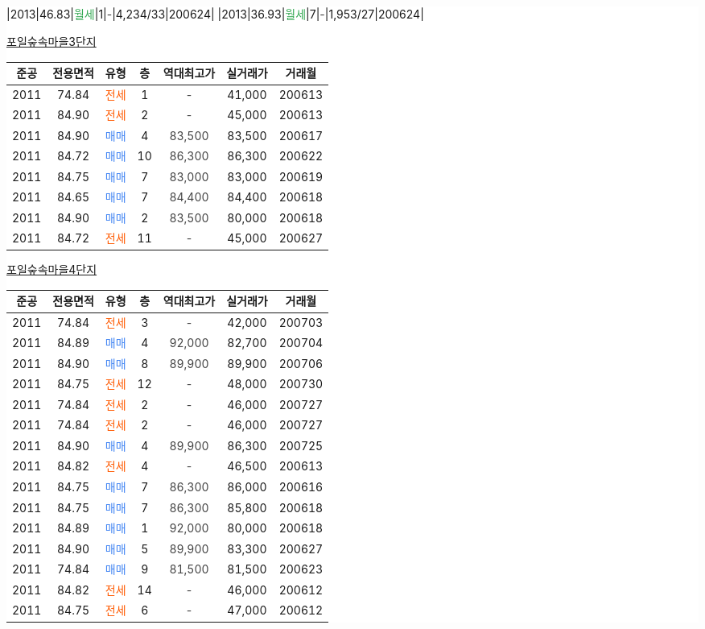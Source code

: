 |2013|46.83|<span style="color:#34a853">월세</span>|1|<span style="color:#444444">-</span>|4,234/33|200624|
|2013|36.93|<span style="color:#34a853">월세</span>|7|<span style="color:#444444">-</span>|1,953/27|200624|

[포일숲속마을3단지](https://search.naver.com/search.naver?query=%EA%B2%BD%EA%B8%B0%EB%8F%84+%EC%9D%98%EC%99%95%EC%8B%9C+%ED%8F%AC%EC%9D%BC%EB%8F%99+%ED%8F%AC%EC%9D%BC%EC%88%B2%EC%86%8D%EB%A7%88%EC%9D%843%EB%8B%A8%EC%A7%80)

|준공|전용면적|유형|층|역대최고가|실거래가|거래월|
|:---:|:---:|:---:|:---:|:---:|:---:|:---:|
|2011|74.84|<span style="color:#ff5a00">전세</span>|1|<span style="color:#444444">-</span>|41,000|200613|
|2011|84.90|<span style="color:#ff5a00">전세</span>|2|<span style="color:#444444">-</span>|45,000|200613|
|2011|84.90|<span style="color:#4285f3">매매</span>|4|<span style="color:#444444">83,500</span>|83,500|200617|
|2011|84.72|<span style="color:#4285f3">매매</span>|10|<span style="color:#444444">86,300</span>|86,300|200622|
|2011|84.75|<span style="color:#4285f3">매매</span>|7|<span style="color:#444444">83,000</span>|83,000|200619|
|2011|84.65|<span style="color:#4285f3">매매</span>|7|<span style="color:#444444">84,400</span>|84,400|200618|
|2011|84.90|<span style="color:#4285f3">매매</span>|2|<span style="color:#444444">83,500</span>|80,000|200618|
|2011|84.72|<span style="color:#ff5a00">전세</span>|11|<span style="color:#444444">-</span>|45,000|200627|

[포일숲속마을4단지](https://search.naver.com/search.naver?query=%EA%B2%BD%EA%B8%B0%EB%8F%84+%EC%9D%98%EC%99%95%EC%8B%9C+%ED%8F%AC%EC%9D%BC%EB%8F%99+%ED%8F%AC%EC%9D%BC%EC%88%B2%EC%86%8D%EB%A7%88%EC%9D%844%EB%8B%A8%EC%A7%80)

|준공|전용면적|유형|층|역대최고가|실거래가|거래월|
|:---:|:---:|:---:|:---:|:---:|:---:|:---:|
|2011|74.84|<span style="color:#ff5a00">전세</span>|3|<span style="color:#444444">-</span>|42,000|200703|
|2011|84.89|<span style="color:#4285f3">매매</span>|4|<span style="color:#444444">92,000</span>|82,700|200704|
|2011|84.90|<span style="color:#4285f3">매매</span>|8|<span style="color:#444444">89,900</span>|89,900|200706|
|2011|84.75|<span style="color:#ff5a00">전세</span>|12|<span style="color:#444444">-</span>|48,000|200730|
|2011|74.84|<span style="color:#ff5a00">전세</span>|2|<span style="color:#444444">-</span>|46,000|200727|
|2011|74.84|<span style="color:#ff5a00">전세</span>|2|<span style="color:#444444">-</span>|46,000|200727|
|2011|84.90|<span style="color:#4285f3">매매</span>|4|<span style="color:#444444">89,900</span>|86,300|200725|
|2011|84.82|<span style="color:#ff5a00">전세</span>|4|<span style="color:#444444">-</span>|46,500|200613|
|2011|84.75|<span style="color:#4285f3">매매</span>|7|<span style="color:#444444">86,300</span>|86,000|200616|
|2011|84.75|<span style="color:#4285f3">매매</span>|7|<span style="color:#444444">86,300</span>|85,800|200618|
|2011|84.89|<span style="color:#4285f3">매매</span>|1|<span style="color:#444444">92,000</span>|80,000|200618|
|2011|84.90|<span style="color:#4285f3">매매</span>|5|<span style="color:#444444">89,900</span>|83,300|200627|
|2011|74.84|<span style="color:#4285f3">매매</span>|9|<span style="color:#444444">81,500</span>|81,500|200623|
|2011|84.82|<span style="color:#ff5a00">전세</span>|14|<span style="color:#444444">-</span>|46,000|200612|
|2011|84.75|<span style="color:#ff5a00">전세</span>|6|<span style="color:#444444">-</span>|47,000|200612|

